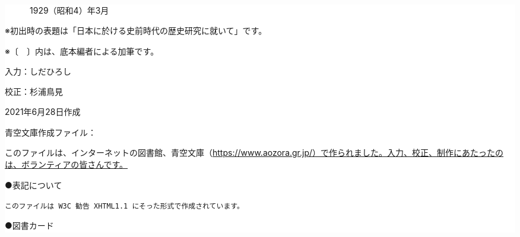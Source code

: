 　　　1929（昭和4）年3月

※初出時の表題は「日本に於ける史前時代の歴史研究に就いて」です。

※〔　〕内は、底本編者による加筆です。

入力：しだひろし

校正：杉浦鳥見

2021年6月28日作成

青空文庫作成ファイル：

このファイルは、インターネットの図書館、青空文庫（https://www.aozora.gr.jp/）で作られました。入力、校正、制作にあたったのは、ボランティアの皆さんです。











●表記について


	このファイルは W3C 勧告 XHTML1.1 にそった形式で作成されています。







●図書カード